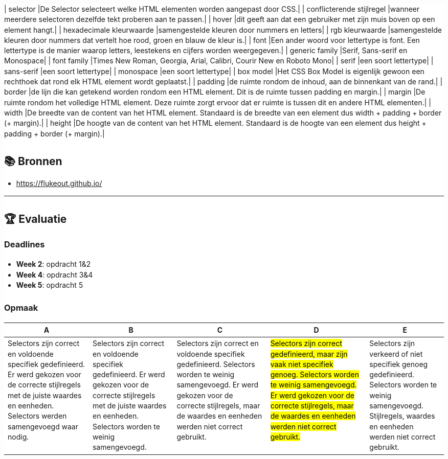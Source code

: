 | selector                  |De Selector selecteert welke HTML elementen worden aangepast door CSS.|
| conflicterende stijlregel |wanneer meerdere selectoren dezelfde tekt proberen aan te passen.|
| hover                     |dit geeft aan dat een gebruiker met zijn muis boven op een element hangt.|
| hexadecimale kleurwaarde  |samengestelde kleuren door nummers en letters|
| rgb kleurwaarde           |samengestelde kleuren door nummers dat vertelt hoe rood, groen en blauw de kleur is.|
| font                      |Een ander woord voor lettertype is font. Een lettertype is de manier waarop letters, leestekens en cijfers worden weergegeven.|
| generic family            |Serif, Sans-serif en Monospace|
| font family               |Times New Roman, Georgia, Arial, Calibri, Courir New en Roboto Mono|
| serif                     |een soort lettertype|
| sans-serif                |een soort lettertype|
| monospace                 |een soort lettertype|
| box model                 |Het CSS Box Model is eigenlijk gewoon een rechthoek dat rond elk HTML element wordt geplaatst.|
| padding                   |de ruimte rondom de inhoud, aan de binnenkant van de rand.|
| border                    |de lijn die kan getekend worden rondom een HTML element. Dit is de ruimte tussen padding en margin.|
| margin                    |De ruimte rondom het volledige HTML element. Deze ruimte zorgt ervoor dat er ruimte is tussen dit en andere HTML elementen.|
| width                     |De breedte van de content van het HTML element. Standaard is de breedte van een element dus width + padding + border (+ margin).|
| height                    |De hoogte van de content van het HTML element. Standaard is de hoogte van een element dus height + padding + border (+ margin).|


## 📚 Bronnen

 - https://flukeout.github.io/

---

## 🏆 Evaluatie
 
### Deadlines

 - **Week 2**: opdracht 1&2
 - **Week 4**: opdracht 3&4
 - **Week 5**: opdracht 5

### Opmaak

| A                                                                                                                                                                                     | B                                                                                                                                                                                    | C                                                                                                                                                                                                            | D                                                                                                                                                                                                                           | E                                                                                                                                                                      |
| ------------------------------------------------------------------------------------------------------------------------------------------------------------------------------------- | ------------------------------------------------------------------------------------------------------------------------------------------------------------------------------------ | ------------------------------------------------------------------------------------------------------------------------------------------------------------------------------------------------------------ | --------------------------------------------------------------------------------------------------------------------------------------------------------------------------------------------------------------------------- | ---------------------------------------------------------------------------------------------------------------------------------------------------------------------- |
| Selectors zijn correct en voldoende specifiek gedefinieerd. Er werd gekozen voor de correcte stijlregels met de juiste waardes en eenheden. Selectors werden samengevoegd waar nodig. | Selectors zijn correct en voldoende specifiek gedefinieerd. Er werd gekozen voor de correcte stijlregels met de juiste waardes en eenheden. Selectors worden te weinig samengevoegd. | Selectors zijn correct en voldoende specifiek gedefinieerd. Selectors worden te weinig samengevoegd. Er werd gekozen voor de correcte stijlregels, maar de waardes en eenheden werden niet correct gebruikt. | <mark>Selectors zijn correct gedefinieerd, maar zijn vaak niet specifiek genoeg. Selectors worden te weinig samengevoegd. Er werd gekozen voor de correcte stijlregels, maar de waardes en eenheden werden niet correct gebruikt. | Selectors zijn verkeerd of niet specifiek genoeg gedefinieerd. Selectors worden te weinig samengevoegd. Stijlregels, waardes en eenheden werden niet correct gebruikt. |
